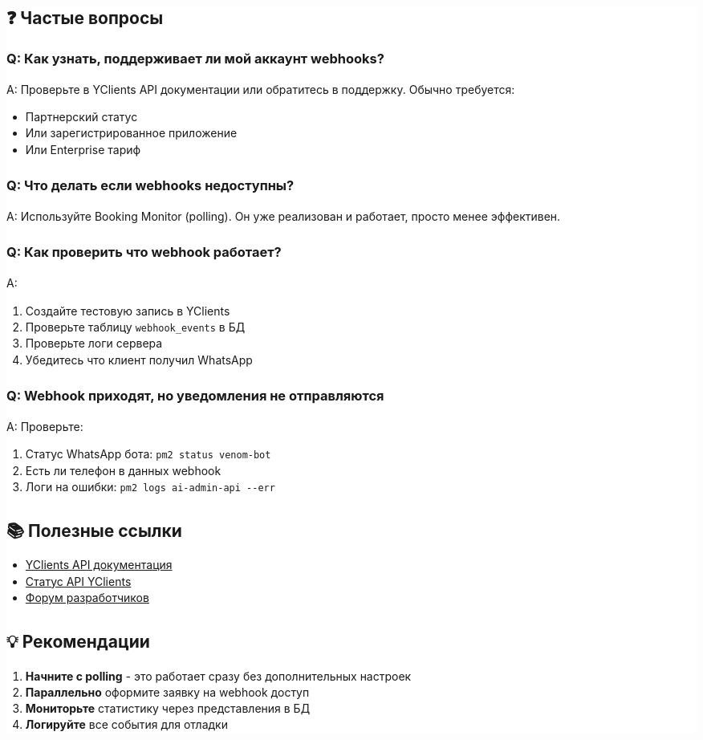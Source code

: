 ## ❓ Частые вопросы

### Q: Как узнать, поддерживает ли мой аккаунт webhooks?
A: Проверьте в YClients API документации или обратитесь в поддержку. Обычно требуется:
- Партнерский статус
- Или зарегистрированное приложение
- Или Enterprise тариф

### Q: Что делать если webhooks недоступны?
A: Используйте Booking Monitor (polling). Он уже реализован и работает, просто менее эффективен.

### Q: Как проверить что webhook работает?
A: 
1. Создайте тестовую запись в YClients
2. Проверьте таблицу `webhook_events` в БД
3. Проверьте логи сервера
4. Убедитесь что клиент получил WhatsApp

### Q: Webhook приходят, но уведомления не отправляются
A: Проверьте:
1. Статус WhatsApp бота: `pm2 status venom-bot`
2. Есть ли телефон в данных webhook
3. Логи на ошибки: `pm2 logs ai-admin-api --err`

## 📚 Полезные ссылки

- [YClients API документация](https://developers.yclients.com/)
- [Статус API YClients](https://status.yclients.com/)
- [Форум разработчиков](https://developers.yclients.com/forum)

## 💡 Рекомендации

1. **Начните с polling** - это работает сразу без дополнительных настроек
2. **Параллельно** оформите заявку на webhook доступ
3. **Мониторьте** статистику через представления в БД
4. **Логируйте** все события для отладки